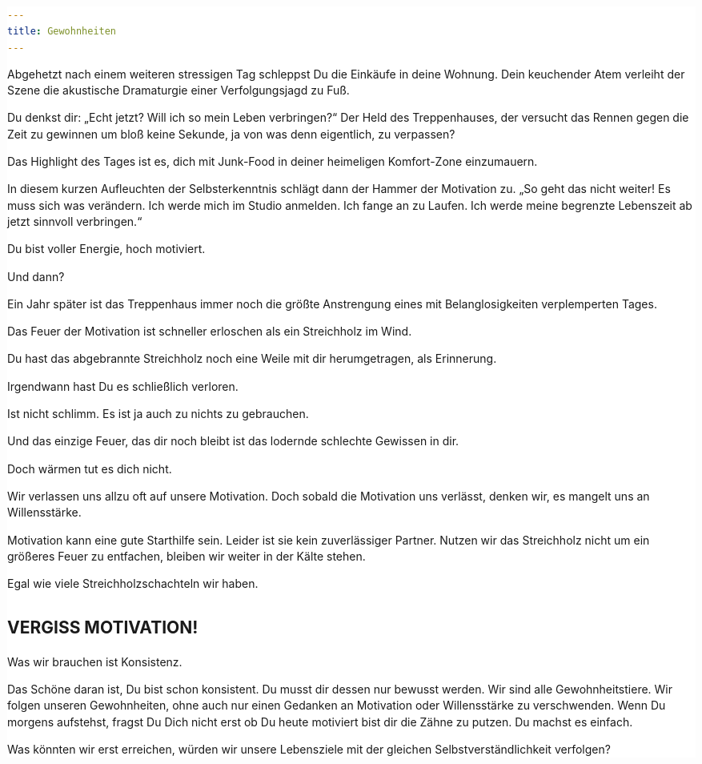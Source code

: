 ```yaml
---
title: Gewohnheiten
---
```


Abgehetzt nach einem weiteren stressigen Tag schleppst Du die Einkäufe in deine Wohnung. Dein keuchender Atem verleiht der Szene die akustische Dramaturgie einer Verfolgungsjagd zu Fuß.

Du denkst dir: „Echt jetzt? Will ich so mein Leben verbringen?“ Der Held des Treppenhauses, der versucht das Rennen gegen die Zeit zu gewinnen um bloß keine Sekunde, ja von was denn eigentlich, zu verpassen?

Das Highlight des Tages ist es, dich mit Junk-Food in deiner heimeligen Komfort-Zone einzumauern.

In diesem kurzen Aufleuchten der Selbsterkenntnis schlägt dann der Hammer der Motivation zu.
„So geht das nicht weiter! Es muss sich was verändern. Ich werde mich im Studio anmelden. Ich fange an zu Laufen. Ich werde meine begrenzte Lebenszeit ab jetzt sinnvoll verbringen.“

Du bist voller Energie, hoch motiviert.

Und dann?

Ein Jahr später ist das Treppenhaus immer noch die größte Anstrengung eines mit Belanglosigkeiten verplemperten Tages.

Das Feuer der Motivation ist schneller erloschen als ein Streichholz im Wind.

Du hast das abgebrannte Streichholz noch eine Weile mit dir herumgetragen, als Erinnerung.

Irgendwann hast Du es schließlich verloren.

Ist nicht schlimm. Es ist ja auch zu nichts zu gebrauchen.

Und das einzige Feuer, das dir noch bleibt ist das lodernde schlechte Gewissen in dir.

Doch wärmen tut es dich nicht.

Wir verlassen uns allzu oft auf unsere Motivation. Doch sobald die Motivation uns verlässt, denken wir, es mangelt uns an Willensstärke.

Motivation kann eine gute Starthilfe sein. Leider ist sie kein zuverlässiger Partner. Nutzen wir das Streichholz nicht um ein größeres Feuer zu entfachen, bleiben wir weiter in der Kälte stehen.

Egal wie viele Streichholzschachteln wir haben.

## VERGISS MOTIVATION!

Was wir brauchen ist Konsistenz.

Das Schöne daran ist, Du bist schon konsistent. Du musst dir dessen nur bewusst werden.
Wir sind alle Gewohnheitstiere. Wir folgen unseren Gewohnheiten, ohne auch nur einen Gedanken an Motivation oder Willensstärke zu verschwenden.
Wenn Du morgens aufstehst, fragst Du Dich nicht erst ob Du heute motiviert bist dir die Zähne zu putzen. Du machst es einfach.

Was könnten wir erst erreichen, würden wir unsere Lebensziele mit der gleichen Selbstverständlichkeit verfolgen?
